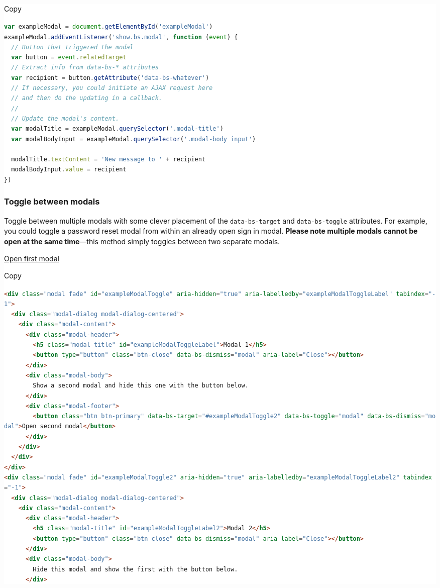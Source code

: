 ```html
```

Copy

```js
var exampleModal = document.getElementById('exampleModal')
exampleModal.addEventListener('show.bs.modal', function (event) {
  // Button that triggered the modal
  var button = event.relatedTarget
  // Extract info from data-bs-* attributes
  var recipient = button.getAttribute('data-bs-whatever')
  // If necessary, you could initiate an AJAX request here
  // and then do the updating in a callback.
  //
  // Update the modal's content.
  var modalTitle = exampleModal.querySelector('.modal-title')
  var modalBodyInput = exampleModal.querySelector('.modal-body input')

  modalTitle.textContent = 'New message to ' + recipient
  modalBodyInput.value = recipient
})
```

### Toggle between modals

Toggle between multiple modals with some clever placement of the `data-bs-target` and `data-bs-toggle` attributes. For example, you could toggle a password reset modal from within an already open sign in modal. **Please note multiple modals cannot be open at the same time**—this method simply toggles between two separate modals.

[Open first modal](https://getbootstrap.com/docs/5.0/components/modal/#exampleModalToggle)

Copy

```html
<div class="modal fade" id="exampleModalToggle" aria-hidden="true" aria-labelledby="exampleModalToggleLabel" tabindex="-1">
  <div class="modal-dialog modal-dialog-centered">
    <div class="modal-content">
      <div class="modal-header">
        <h5 class="modal-title" id="exampleModalToggleLabel">Modal 1</h5>
        <button type="button" class="btn-close" data-bs-dismiss="modal" aria-label="Close"></button>
      </div>
      <div class="modal-body">
        Show a second modal and hide this one with the button below.
      </div>
      <div class="modal-footer">
        <button class="btn btn-primary" data-bs-target="#exampleModalToggle2" data-bs-toggle="modal" data-bs-dismiss="modal">Open second modal</button>
      </div>
    </div>
  </div>
</div>
<div class="modal fade" id="exampleModalToggle2" aria-hidden="true" aria-labelledby="exampleModalToggleLabel2" tabindex="-1">
  <div class="modal-dialog modal-dialog-centered">
    <div class="modal-content">
      <div class="modal-header">
        <h5 class="modal-title" id="exampleModalToggleLabel2">Modal 2</h5>
        <button type="button" class="btn-close" data-bs-dismiss="modal" aria-label="Close"></button>
      </div>
      <div class="modal-body">
        Hide this modal and show the first with the button below.
      </div>
```